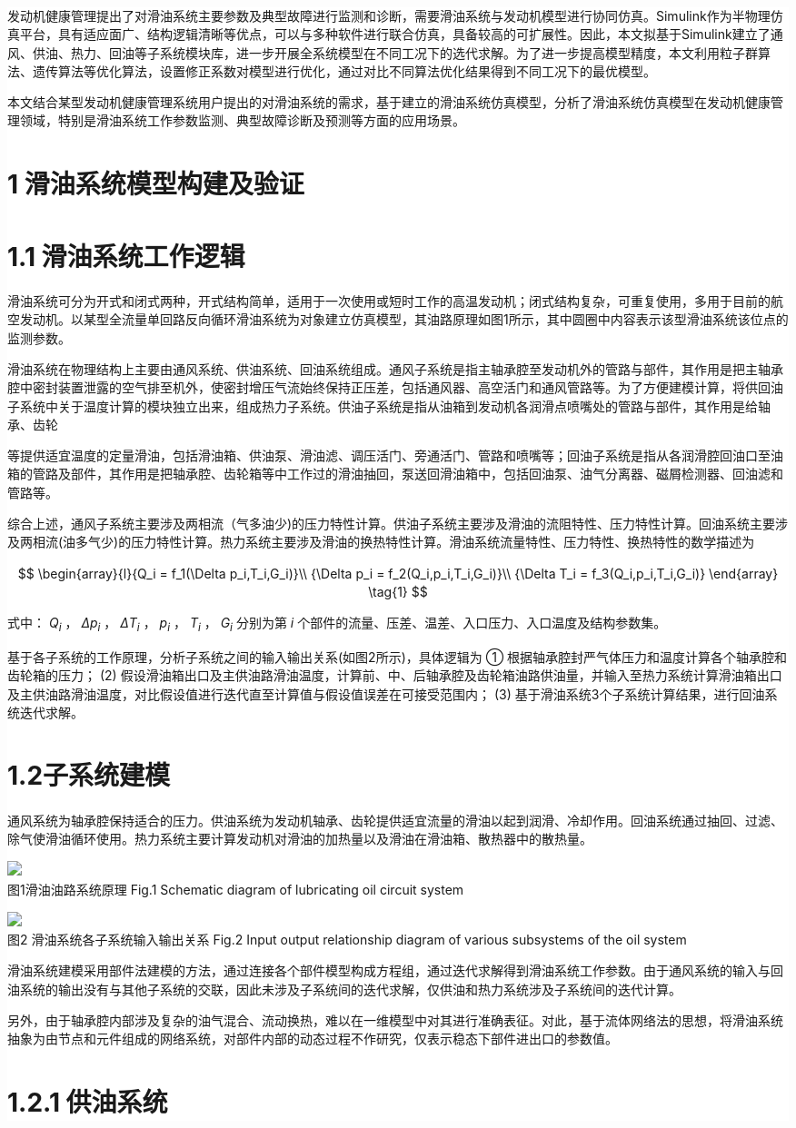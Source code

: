 发动机健康管理提出了对滑油系统主要参数及典型故障进行监测和诊断，需要滑油系统与发动机模型进行协同仿真。Simulink作为半物理仿真平台，具有适应面广、结构逻辑清晰等优点，可以与多种软件进行联合仿真，具备较高的可扩展性。因此，本文拟基于Simulink建立了通风、供油、热力、回油等子系统模块库，进一步开展全系统模型在不同工况下的选代求解。为了进一步提高模型精度，本文利用粒子群算法、遗传算法等优化算法，设置修正系数对模型进行优化，通过对比不同算法优化结果得到不同工况下的最优模型。

本文结合某型发动机健康管理系统用户提出的对滑油系统的需求，基于建立的滑油系统仿真模型，分析了滑油系统仿真模型在发动机健康管理领域，特别是滑油系统工作参数监测、典型故障诊断及预测等方面的应用场景。

# 1 滑油系统模型构建及验证

# 1.1 滑油系统工作逻辑

滑油系统可分为开式和闭式两种，开式结构简单，适用于一次使用或短时工作的高温发动机；闭式结构复杂，可重复使用，多用于目前的航空发动机。以某型全流量单回路反向循环滑油系统为对象建立仿真模型，其油路原理如图1所示，其中圆圈中内容表示该型滑油系统该位点的监测参数。

滑油系统在物理结构上主要由通风系统、供油系统、回油系统组成。通风子系统是指主轴承腔至发动机外的管路与部件，其作用是把主轴承腔中密封装置泄露的空气排至机外，使密封增压气流始终保持正压差，包括通风器、高空活门和通风管路等。为了方便建模计算，将供回油子系统中关于温度计算的模块独立出来，组成热力子系统。供油子系统是指从油箱到发动机各润滑点喷嘴处的管路与部件，其作用是给轴承、齿轮

等提供适宜温度的定量滑油，包括滑油箱、供油泵、滑油滤、调压活门、旁通活门、管路和喷嘴等；回油子系统是指从各润滑腔回油口至油箱的管路及部件，其作用是把轴承腔、齿轮箱等中工作过的滑油抽回，泵送回滑油箱中，包括回油泵、油气分离器、磁屑检测器、回油滤和管路等。

综合上述，通风子系统主要涉及两相流（气多油少)的压力特性计算。供油子系统主要涉及滑油的流阻特性、压力特性计算。回油系统主要涉及两相流(油多气少)的压力特性计算。热力系统主要涉及滑油的换热特性计算。滑油系统流量特性、压力特性、换热特性的数学描述为

$$
\begin{array}{l}{Q_i = f_1(\Delta p_i,T_i,G_i)}\\ {\Delta p_i = f_2(Q_i,p_i,T_i,G_i)}\\ {\Delta T_i = f_3(Q_i,p_i,T_i,G_i)} \end{array} \tag{1}
$$

式中：  $Q_{i}$  ，  $\Delta p_{i}$  ，  $\Delta T_{i}$  ，  $p_i$  ，  $T_{i}$  ，  $G_{i}$  分别为第  $i$  个部件的流量、压差、温差、入口压力、入口温度及结构参数集。

基于各子系统的工作原理，分析子系统之间的输入输出关系(如图2所示)，具体逻辑为  $①$  根据轴承腔封严气体压力和温度计算各个轴承腔和齿轮箱的压力；  $(2)$  假设滑油箱出口及主供油路滑油温度，计算前、中、后轴承腔及齿轮箱油路供油量，并输入至热力系统计算滑油箱出口及主供油路滑油温度，对比假设值进行迭代直至计算值与假设值误差在可接受范围内；  $(3)$  基于滑油系统3个子系统计算结果，进行回油系统迭代求解。

# 1.2子系统建模

通风系统为轴承腔保持适合的压力。供油系统为发动机轴承、齿轮提供适宜流量的滑油以起到润滑、冷却作用。回油系统通过抽回、过滤、除气使滑油循环使用。热力系统主要计算发动机对滑油的加热量以及滑油在滑油箱、散热器中的散热量。

![](https://cdn-mineru.openxlab.org.cn/result/2025-08-23/1f6139dd-cdda-4e74-ad3f-57685ed34da2/e651010d75fcafbab036e9e06595e80597963b4a2326b311e2f89c7ecf452d36.jpg)  
图1滑油油路系统原理 Fig.1 Schematic diagram of lubricating oil circuit system

![](https://cdn-mineru.openxlab.org.cn/result/2025-08-23/1f6139dd-cdda-4e74-ad3f-57685ed34da2/e22d52bc837df5afb984d1f4e3e3a91e0b9b28f5754b088024aad470b476d08d.jpg)  
图2 滑油系统各子系统输入输出关系 Fig.2 Input output relationship diagram of various subsystems of the oil system

滑油系统建模采用部件法建模的方法，通过连接各个部件模型构成方程组，通过迭代求解得到滑油系统工作参数。由于通风系统的输入与回油系统的输出没有与其他子系统的交联，因此未涉及子系统间的迭代求解，仅供油和热力系统涉及子系统间的迭代计算。

另外，由于轴承腔内部涉及复杂的油气混合、流动换热，难以在一维模型中对其进行准确表征。对此，基于流体网络法的思想，将滑油系统抽象为由节点和元件组成的网络系统，对部件内部的动态过程不作研究，仅表示稳态下部件进出口的参数值。

# 1.2.1 供油系统
